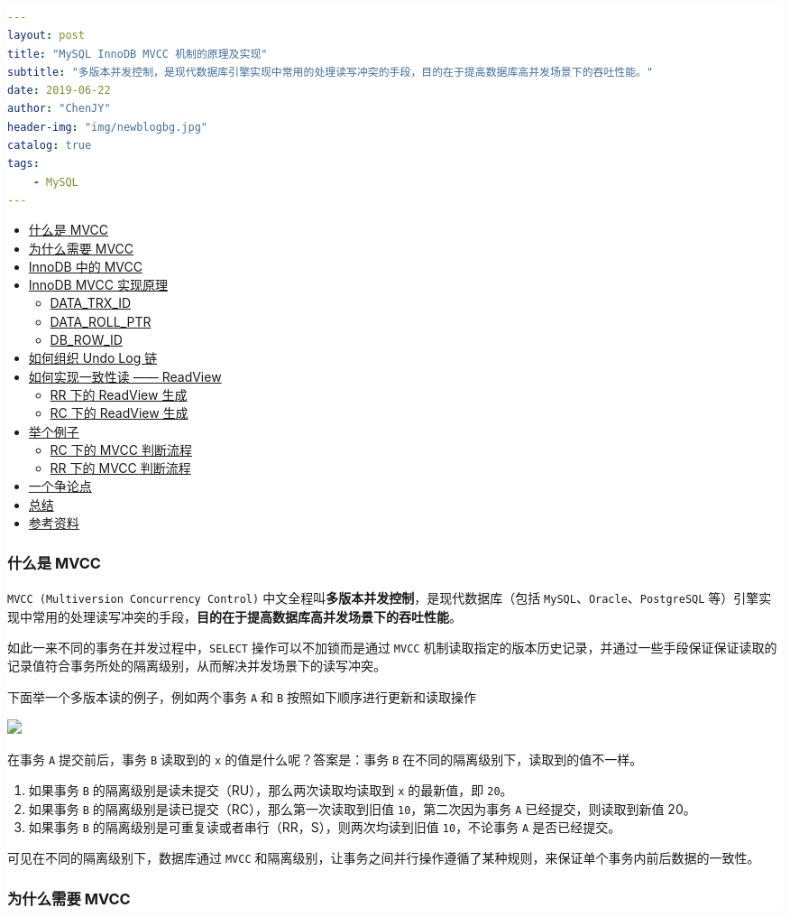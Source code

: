```yaml
---
layout: post
title: "MySQL InnoDB MVCC 机制的原理及实现"
subtitle: "多版本并发控制，是现代数据库引擎实现中常用的处理读写冲突的手段，目的在于提高数据库高并发场景下的吞吐性能。"
date: 2019-06-22
author: "ChenJY"
header-img: "img/newblogbg.jpg"
catalog: true
tags: 
    - MySQL
---
```


- [什么是 MVCC](#什么是-mvcc)
- [为什么需要 MVCC](#为什么需要-mvcc)
- [InnoDB 中的 MVCC](#innodb-中的-mvcc)
- [InnoDB MVCC 实现原理](#innodb-mvcc-实现原理)    
    - [DATA_TRX_ID](#data_trx_id)    
    - [DATA_ROLL_PTR](#data_roll_ptr)    
    - [DB_ROW_ID](#db_row_id)
- [如何组织 Undo Log 链](#如何组织-undo-log-链)
- [如何实现一致性读 —— ReadView](#如何实现一致性读--readview)    
    - [RR 下的 ReadView 生成](#rr-下的-readview-生成)    
    - [RC 下的 ReadView 生成](#rc-下的-readview-生成)    
- [举个例子](#举个例子)    
    - [RC 下的 MVCC 判断流程](#rc-下的-mvcc-判断流程)    
    - [RR 下的 MVCC 判断流程](#rr-下的-mvcc-判断流程)    
- [一个争论点](#一个争论点)
- [总结](#总结)
- [参考资料](#参考资料)

### 什么是 MVCC

`MVCC (Multiversion Concurrency Control)` 中文全程叫**多版本并发控制**，是现代数据库（包括 `MySQL`、`Oracle`、`PostgreSQL` 等）引擎实现中常用的处理读写冲突的手段，**目的在于提高数据库高并发场景下的吞吐性能**。

如此一来不同的事务在并发过程中，`SELECT` 操作可以不加锁而是通过 `MVCC` 机制读取指定的版本历史记录，并通过一些手段保证保证读取的记录值符合事务所处的隔离级别，从而解决并发场景下的读写冲突。

下面举一个多版本读的例子，例如两个事务 `A` 和 `B` 按照如下顺序进行更新和读取操作

![](http://ww1.sinaimg.cn/large/c3beb895gy1g2lrq1k5r0j20iy0hkt9l.jpg)

在事务 `A` 提交前后，事务 `B` 读取到的 `x` 的值是什么呢？答案是：事务 `B` 在不同的隔离级别下，读取到的值不一样。

1. 如果事务 `B` 的隔离级别是读未提交（RU），那么两次读取均读取到 `x` 的最新值，即 `20`。
2. 如果事务 `B` 的隔离级别是读已提交（RC），那么第一次读取到旧值 `10`，第二次因为事务 `A` 已经提交，则读取到新值 20。
3. 如果事务 `B` 的隔离级别是可重复读或者串行（RR，S），则两次均读到旧值 `10`，不论事务 `A` 是否已经提交。

可见在不同的隔离级别下，数据库通过 `MVCC` 和隔离级别，让事务之间并行操作遵循了某种规则，来保证单个事务内前后数据的一致性。

### 为什么需要 MVCC
